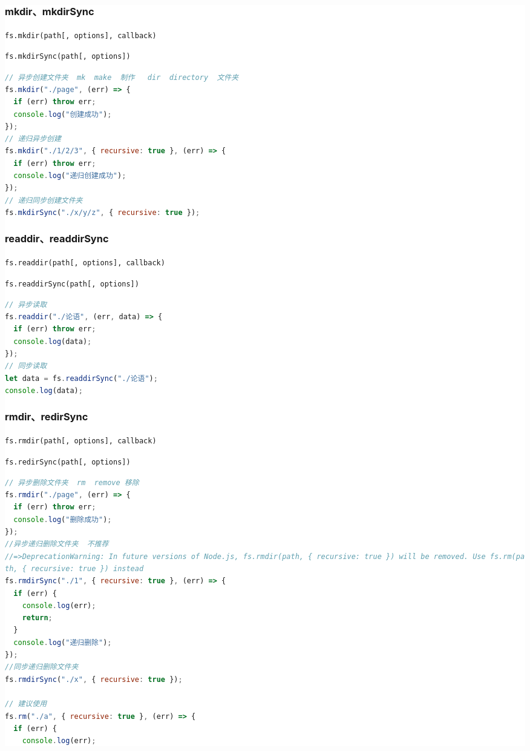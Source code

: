 ### mkdir、mkdirSync

​`fs.mkdir(path[, options], callback)`​

​`fs.mkdirSync(path[, options])`​

```js
// 异步创建文件夹  mk  make  制作   dir  directory  文件夹
fs.mkdir("./page", (err) => {
  if (err) throw err;
  console.log("创建成功");
});
// 递归异步创建
fs.mkdir("./1/2/3", { recursive: true }, (err) => {
  if (err) throw err;
  console.log("递归创建成功");
});
// 递归同步创建文件夹
fs.mkdirSync("./x/y/z", { recursive: true });
```

### readdir、readdirSync

​`fs.readdir(path[, options], callback)`​

​`fs.readdirSync(path[, options])`​

```js
// 异步读取
fs.readdir("./论语", (err, data) => {
  if (err) throw err;
  console.log(data);
});
// 同步读取
let data = fs.readdirSync("./论语");
console.log(data);
```

### ​rmdir​​、​​redirSync​​

​`fs.rmdir(path[, options], callback)`​

​`fs.redirSync(path[, options])`​

```js
// 异步删除文件夹  rm  remove 移除
fs.rmdir("./page", (err) => {
  if (err) throw err;
  console.log("删除成功");
});
//异步递归删除文件夹  不推荐
//=>DeprecationWarning: In future versions of Node.js, fs.rmdir(path, { recursive: true }) will be removed. Use fs.rm(path, { recursive: true }) instead
fs.rmdirSync("./1", { recursive: true }, (err) => {
  if (err) {
    console.log(err);
    return;
  }
  console.log("递归删除");
});
//同步递归删除文件夹
fs.rmdirSync("./x", { recursive: true });

// 建议使用
fs.rm("./a", { recursive: true }, (err) => {
  if (err) {
    console.log(err);
```